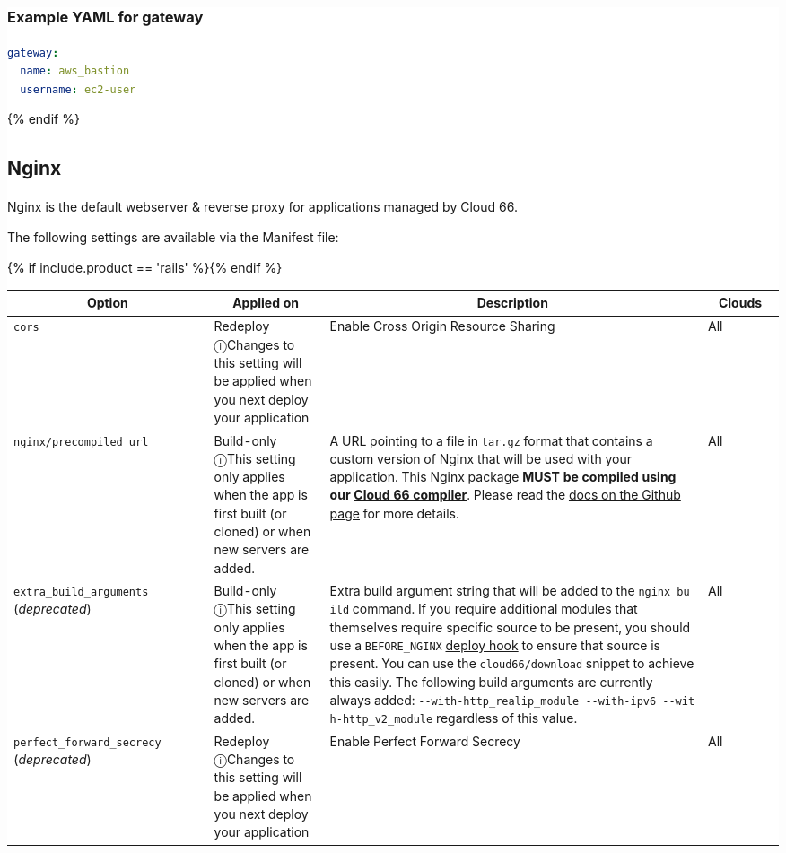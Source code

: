
### Example YAML for gateway

```yml
gateway:
  name: aws_bastion
  username: ec2-user
```
{% endif %}

## Nginx

Nginx is the default webserver & reverse proxy for applications managed by Cloud 66.

The following settings are available via the Manifest file:

<table class='table table-bordered table-striped'>
<thead>
  <tr>
    <th width="26%">Option</th>
    <th width="15%">Applied on</th>
    <th>Description</th>
    <th width="10%">Clouds</th>
  </tr>
</thead>
<tbody>
  <tr>
    <td><code>cors</code></td>
    <td><div class="tooltip">Redeploy &#9432;<span class="tooltiptext">Changes to this setting will be applied when you next deploy your application</span></div></td>
    <td>Enable Cross Origin Resource Sharing</td>
    <td>All</td>
  </tr>
  <tr>
    <td><code>nginx/precompiled_url</code></td>
    <td><div class="tooltip">Build-only &#9432;<span class="tooltiptext">This setting only applies when the app is first built (or cloned) or when new servers are added.</span></div></td>
    <td>A URL pointing to a file in <code>tar.gz</code> format that contains a custom version of Nginx that will be used with your application. This Nginx package <strong>MUST be compiled using our <a href="https://github.com/cloud66-oss/nginx-compiler" target="_blank">Cloud 66 compiler</a></strong>. Please read the <a href="https://github.com/cloud66-oss/nginx-compiler#readme">docs on the Github page</a> for more details.</td>
    <td>All</td>
  </tr>
{% if include.product == 'rails' %}<tr>
    <td><code>extra_build_arguments</code> (<em>deprecated</em>)</td>
    <td><div class="tooltip">Build-only &#9432;<span class="tooltiptext">This setting only applies when the app is first built (or cloned) or when new servers are added.</span></div></td>
    <td>Extra build argument string that will be added to the <code>nginx build</code> command. If you require additional modules that themselves require specific source to be present, you should use a <code>BEFORE_NGINX</code> <a href="/{{page.collection}}/references/deploy-hooks-syntax.html#hook-points">deploy hook</a> to ensure that source is present. You can use the <code>cloud66/download</code> snippet to achieve this easily. The following build arguments are currently always added: <code>--with-http_realip_module --with-ipv6 --with-http_v2_module</code> regardless of this value.</td>
    <td>All</td>
  </tr>{% endif %}
  <tr>
    <td><code>perfect_forward_secrecy</code> (<em>deprecated</em>)</td>
    <td><div class="tooltip">Redeploy &#9432;<span class="tooltiptext">Changes to this setting will be applied when you next deploy your application</span></div></td>
    <td>Enable Perfect Forward Secrecy</td>
    <td>All</td>
  </tr>
</tbody>
</table>